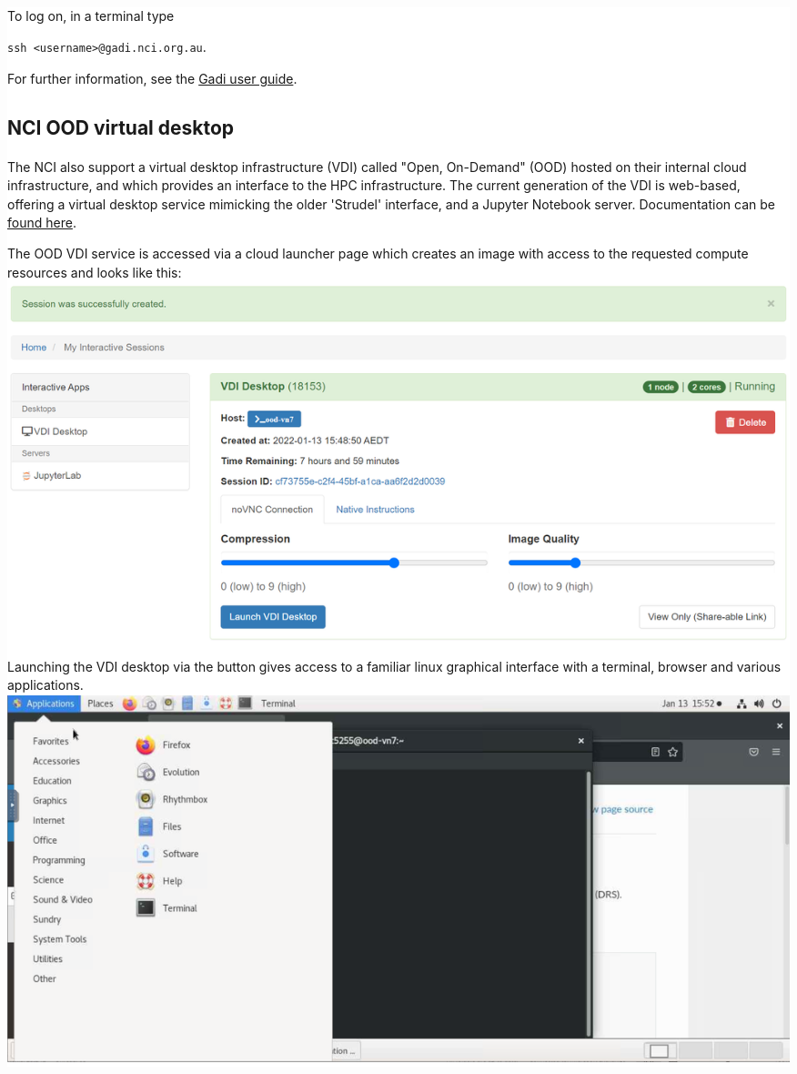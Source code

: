 To log on, in a terminal type 

`ssh <username>@gadi.nci.org.au`.

For further information, see the [Gadi user guide](https://opus.nci.org.au/display/Help/Gadi+User+Guide).

## NCI OOD virtual desktop

The NCI also support a virtual desktop infrastructure (VDI) called "Open, On-Demand" (OOD) hosted on their internal cloud infrastructure, and which provides an interface to the HPC infrastructure. The current generation of the VDI is web-based, offering a virtual desktop service mimicking the older 'Strudel' interface, and a Jupyter Notebook server. Documentation can be [found here](https://opus.nci.org.au/display/OOD/Open+OnDemand+%28OOD%29+Service).

The OOD VDI service is accessed via a cloud launcher page which creates an image with access to the requested compute resources and looks like this:
![OOD launcher](images/OOD-launcher.PNG)

Launching the VDI desktop via the button gives access to a familiar linux graphical interface with a terminal, browser and various applications.
![OOD interface](images/OOD-interface.PNG)
